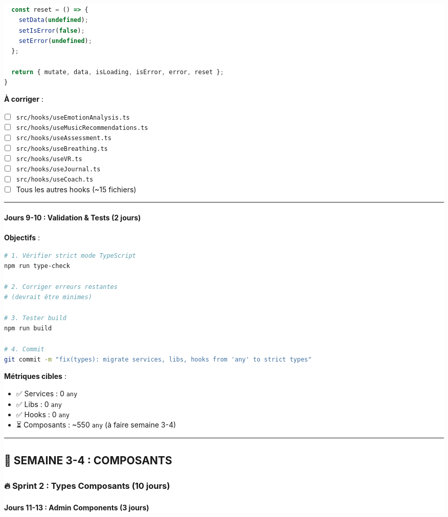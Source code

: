 ```typescript
  const reset = () => {
    setData(undefined);
    setIsError(false);
    setError(undefined);
  };
  
  return { mutate, data, isLoading, isError, error, reset };
}
```

**À corriger** :
- [ ] `src/hooks/useEmotionAnalysis.ts`
- [ ] `src/hooks/useMusicRecommendations.ts`
- [ ] `src/hooks/useAssessment.ts`
- [ ] `src/hooks/useBreathing.ts`
- [ ] `src/hooks/useVR.ts`
- [ ] `src/hooks/useJournal.ts`
- [ ] `src/hooks/useCoach.ts`
- [ ] Tous les autres hooks (~15 fichiers)

---

#### Jours 9-10 : Validation & Tests (2 jours)

**Objectifs** :
```bash
# 1. Vérifier strict mode TypeScript
npm run type-check

# 2. Corriger erreurs restantes
# (devrait être minimes)

# 3. Tester build
npm run build

# 4. Commit
git commit -m "fix(types): migrate services, libs, hooks from 'any' to strict types"
```

**Métriques cibles** :
- ✅ Services : 0 `any`
- ✅ Libs : 0 `any`  
- ✅ Hooks : 0 `any`
- ⏳ Composants : ~550 `any` (à faire semaine 3-4)

---

## 📅 SEMAINE 3-4 : COMPOSANTS

### 🔥 Sprint 2 : Types Composants (10 jours)

#### Jours 11-13 : Admin Components (3 jours)

